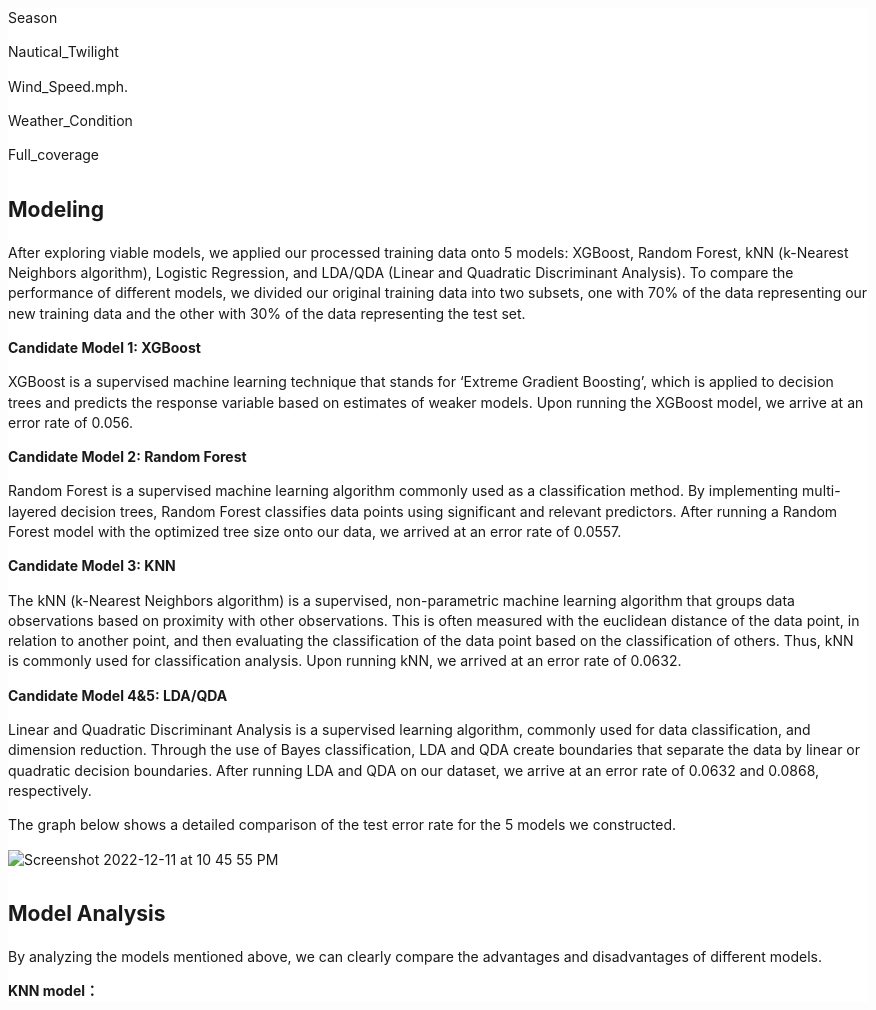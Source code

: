 Season

Nautical_Twilight

Wind_Speed.mph.

Weather_Condition

Full_coverage

## Modeling

After exploring viable models, we applied our processed training data onto 5 models: XGBoost, Random Forest, kNN (k-Nearest Neighbors algorithm), Logistic Regression, and LDA/QDA (Linear and Quadratic Discriminant Analysis). To compare the performance of different models, we divided our original training data into two subsets, one with 70% of the data representing our new training data and the other with 30% of the data representing the test set. 

**Candidate Model 1: XGBoost**

XGBoost is a supervised machine learning technique that stands for ‘Extreme Gradient Boosting’, which is applied to decision trees and predicts the response variable based on estimates of weaker models. Upon running the XGBoost model, we arrive at an error rate of 0.056.

**Candidate Model 2: Random Forest**

Random Forest is a supervised machine learning algorithm commonly used as a classification method. By implementing multi-layered decision trees, Random Forest classifies data points using significant and relevant predictors. After running a Random Forest model with the optimized tree size onto our data, we arrived at an error rate of 0.0557.

**Candidate Model 3: KNN**

The kNN (k-Nearest Neighbors algorithm) is a supervised, non-parametric machine learning algorithm that groups data observations based on proximity with other observations. This is often measured with the euclidean distance of the data point, in relation to another point, and then evaluating the classification of the data point based on the classification of others. Thus, kNN is commonly used for classification analysis. Upon running kNN, we arrived at an error rate of 0.0632.

**Candidate Model 4&5: LDA/QDA**

Linear and Quadratic Discriminant Analysis is a supervised learning algorithm, commonly used for data classification, and dimension reduction. Through the use of Bayes classification, LDA and QDA create boundaries that separate the data by linear or quadratic decision boundaries. After running LDA and QDA on our dataset, we arrive at an error rate of 0.0632 and 0.0868, respectively.

The graph below shows a detailed comparison of the test error rate for the 5 models we constructed. 

<img width="661" alt="Screenshot 2022-12-11 at 10 45 55 PM" src="https://user-images.githubusercontent.com/97187816/206978819-a881e010-b4eb-48f9-aa26-e2ca35a05f80.png">


## Model Analysis

By analyzing the models mentioned above, we can clearly compare the advantages and disadvantages of different models. 

**KNN model：**
